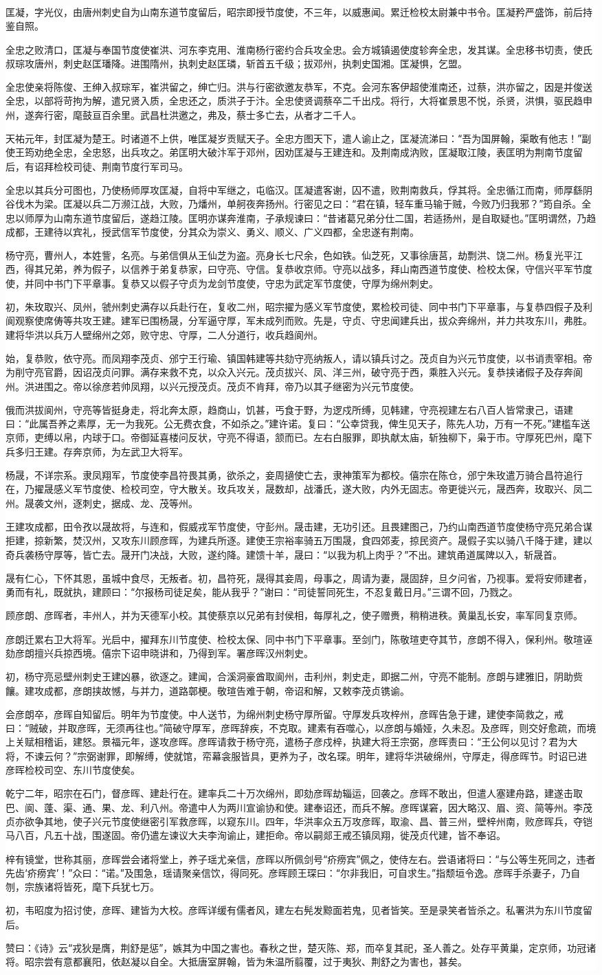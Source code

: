 匡凝，字光仪，由唐州刺史自为山南东道节度留后，昭宗即授节度使，不三年，以威惠闻。累迁检校太尉兼中书令。匡凝矜严盛饰，前后持鉴自照。

全忠之败清口，匡凝与奉国节度使崔洪、河东李克用、淮南杨行密约合兵攻全忠。会方城镇遏使度轸奔全忠，发其谋。全忠移书切责，使氏叔琮攻唐州，刺史赵匡璠降。进围隋州，执刺史赵匡璘，斩首五千级；拔邓州，执刺史国湘。匡凝惧，乞盟。

全忠使亲将陈俊、王绅入叔琮军，崔洪留之，绅亡归。洪与行密欲邀友恭军，不克。会河东客伊超使淮南还，过蔡，洪亦留之，因是并俊送全忠，以部将苛拘为解，遣兄贤入质，全忠还之，质洪子于汴。全忠使贤调蔡卒二千出戍。将行，大将崔景思不悦，杀贤，洪惧，驱民趋申州，遂奔行密，麾鼓亘百余里。武昌杜洪邀之，弗及，蔡士多亡去，从者才二千人。

天祐元年，封匡凝为楚王。时诸道不上供，唯匡凝岁贡赋天子。全忠方图天下，遣人谕止之，匡凝流涕曰：“吾为国屏翰，渠敢有他志！”副使王筠劝绝全忠，全忠怒，出兵攻之。弟匡明大破汴军于邓州，因劝匡凝与王建连和。及荆南成汭败，匡凝取江陵，表匡明为荆南节度留后，有诏拜检校司徒、荆南节度行军司马。

全忠以其兵分可图也，乃使杨师厚攻匡凝，自将中军继之，屯临汉。匡凝遣客谢，囚不遣，败荆南救兵，俘其将。全忠循江而南，师厚繇阴谷伐木为梁。匡凝以兵二万濒江战，大败，乃燔州，单舸夜奔扬州。行密见之曰：“君在镇，轻车重马输于贼，今败乃归我邪？”筠自杀。全忠以师厚为山南东道节度留后，遂趋江陵。匡明亦谋奔淮南，子承规谏曰：“昔诸葛兄弟分仕二国，若适扬州，是自取疑也。”匡明谓然，乃趋成都，王建待以宾礼，授武信军节度使，分其众为崇义、勇义、顺义、广义四都，全忠遂有荆南。

杨守亮，曹州人，本姓訾，名亮。与弟信俱从王仙芝为盗。亮身长七尺余，色如铁。仙芝死，又事徐唐莒，劫剽洪、饶二州。杨复光平江西，得其兄弟，养为假子，以信养于弟复恭家，曰守亮、守信。复恭收京师。守亮以战多，拜山南西道节度使、检校太保，守信兴平军节度使，并同中书门下平章事。复恭又以假子守贞为龙剑节度使，守忠为武定军节度使，守厚为绵州刺史。

初，朱玫取兴、凤州，虢州刺史满存以兵赴行在，复收二州，昭宗擢为感义军节度使，累检校司徒、同中书门下平章事，与复恭四假子及利阆观察使席俦等共攻王建。建军已围杨晟，分军逼守厚，军未成列而败。先是，守贞、守忠闻建兵出，拔众奔绵州，并力共攻东川，弗胜。建将华洪以兵万人壁绵州之郊，败守忠、守厚，二人分道行，收兵趋阆州。

始，复恭败，依守亮。而凤翔李茂贞、邠宁王行瑜、镇国韩建等共劾守亮纳叛人，请以镇兵讨之。茂贞自为兴元节度使，以书诮责宰相。帝为削守亮官爵，因诏茂贞问罪。满存来救不克，以众入兴元。茂贞拔兴、凤、洋三州，破守亮于西，乘胜入兴元。复恭挟诸假子及存奔阆州。洪进围之。帝以徐彦若帅凤翔，以兴元授茂贞。茂贞不肯拜，帝乃以其子继密为兴元节度使。

俄而洪拔阆州，守亮等皆挺身走，将北奔太原，趋商山，饥甚，丐食于野，为逻戍所缚，见韩建，守亮视建左右八百人皆常隶己，语建曰：“此属吾养之素厚，无一为我死。公无费衣食，不如杀之。”建许诺。复曰：“公幸贷我，俾生见天子，陈先人功，万有一不死。”建槛车送京师，吏缚以帛，内球于口。帝御延喜楼问反状，守亮不得语，颔而已。左右白服罪，即执献太庙，斩独柳下，枭于市。守厚死巴州，麾下兵多归王建。存奔京师，为左武卫大将军。

杨晟，不详宗系。隶凤翔军，节度使李昌符畏其勇，欲杀之，妾周擿使亡去，隶神策军为都校。僖宗在陈仓，邠宁朱玫遣万骑合昌符追行在，乃擢晟感义军节度使、检校司空，守大散关。玫兵攻关，晟数却，战潘氏，遂大败，内外无固志。帝更徙兴元，晟西奔，玫取兴、凤二州。晟袭文州，逐刺史，据成、龙、茂等州。

王建攻成都，田令孜以晟故将，与连和，假威戎军节度使，守彭州。晟击建，无功引还。且畏建图己，乃约山南西道节度使杨守亮兄弟合谋拒建，掠新繁，焚汉州，又攻东川顾彦晖，为建兵所逐。建使王宗裕率骑五万围晟，食四郊麦，掠民资产。晟假子实以骑八千降于建，建以奇兵袭杨守厚等，皆亡去。晟开门决战，大败，遂约降。建馈十羊，晟曰：“以我为机上肉乎？”不出。建筑甬道属陴以入，斩晟首。

晟有仁心，下怀其恩，虽城中食尽，无叛者。初，昌符死，晟得其妾周，母事之，周请为妻，晟固辞，旦夕问省，乃视事。爱将安师建者，勇而有礼，既就执，建顾曰：“尔报杨司徒足矣，能从我乎？”谢曰：“司徒誓同死生，不忍复戴日月。”三谓不回，乃戮之。

顾彦朗、彦晖者，丰州人，并为天德军小校。其使蔡京以兄弟有封侯相，每厚礼之，使子赠赉，稍稍进秩。黄巢乱长安，率军同复京师。

彦朗迁累右卫大将军。光启中，擢拜东川节度使、检校太保、同中书门下平章事。至剑门，陈敬瑄吏夺其节，彦朗不得入，保利州。敬瑄诬劾彦朗擅兴兵掠西境。僖宗下诏申晓讲和，乃得到军。署彦晖汉州刺史。

初，杨守亮忌壁州刺史王建凶暴，欲逐之。建闻，合溪洞豪酋取阆州，击利州，刺史走，即据二州，守亮不能制。彦朗与建雅旧，阴助赀饟。建攻成都，彦朗挟故憾，与并力，道路鄣梗。敬瑄告难于朝，帝诏和解，又敕李茂贞镌谕。

会彦朗卒，彦晖自知留后。明年为节度使。中人送节，为绵州刺史杨守厚所留。守厚发兵攻梓州，彦晖告急于建，建使李简救之，戒曰：“贼破，并取彦晖，无须再往也。”简破守厚军，彦晖辞疾，不克取。建素有吞噬心，以彦朗与婚娅，久未忍。及彦晖，则交好愈疏，而境上关赋相稽诟，建怒。景福元年，遂攻彦晖。彦晖请救于杨守亮，遣杨子彦戍梓，执建大将王宗弼，彦晖责曰：“王公何以见讨？君为大将，不谏云何？”宗弼谢罪，即解缚，使就馆，帟幕衾服皆具，更养为子，改名琛。明年，建将华洪破绵州，守厚走，得彦晖节。时诏已进彦晖检校司空、东川节度使矣。

乾宁二年，昭宗在石门，督彦晖、建赴行在。建率兵二十万次绵州，即劾彦晖劫辎运，回袭之。彦晖不敢出，但遣人塞建舟路，建遂击取巴、阆、蓬、渠、通、果、龙、利八州。帝遣中人为两川宣谕协和使。建奉诏还，而兵不解。彦晖谋窘，因大略汉、眉、资、简等州。李茂贞亦欲争其地，使子兴元节度使继密引军救彦晖，以窥东川。四年，华洪率众五万攻彦晖，取渝、昌、普三州，壁梓州南，败彦晖兵，夺铠马八百，凡五十战，围遂固。帝仍遣左谏议大夫李洵谕止，建拒命。帝以嗣郯王戒丕镇凤翔，徙茂贞代建，皆不奉诏。

梓有镜堂，世称其丽，彦晖尝会诸将堂上，养子瑶尤亲信，彦晖以所佩剑号“疥痨宾”佩之，使侍左右。尝语诸将曰：“与公等生死同之，违者先齿‘疥痨宾’！”众曰：“诺。”及围急，瑶请聚亲信饮，得同死。彦晖顾王琛曰：“尔非我旧，可自求生。”指颓垣令逸。彦晖手杀妻子，乃自刎，宗族诸将皆死，麾下兵犹七万。

初，韦昭度为招讨使，彦晖、建皆为大校。彦晖详缓有儒者风，建左右髡发黥面若鬼，见者皆笑。至是录笑者皆杀之。私署洪为东川节度留后。

赞曰：《诗》云“戎狄是膺，荆舒是惩”，嫉其为中国之害也。春秋之世，楚灭陈、郑，而卒复其祀，圣人善之。处存平黄巢，定京师，功冠诸将。昭宗尝有意都襄阳，依赵凝以自全。大抵唐室屏翰，皆为朱温所翦覆，过于夷狄、荆舒之为害也，甚矣。
